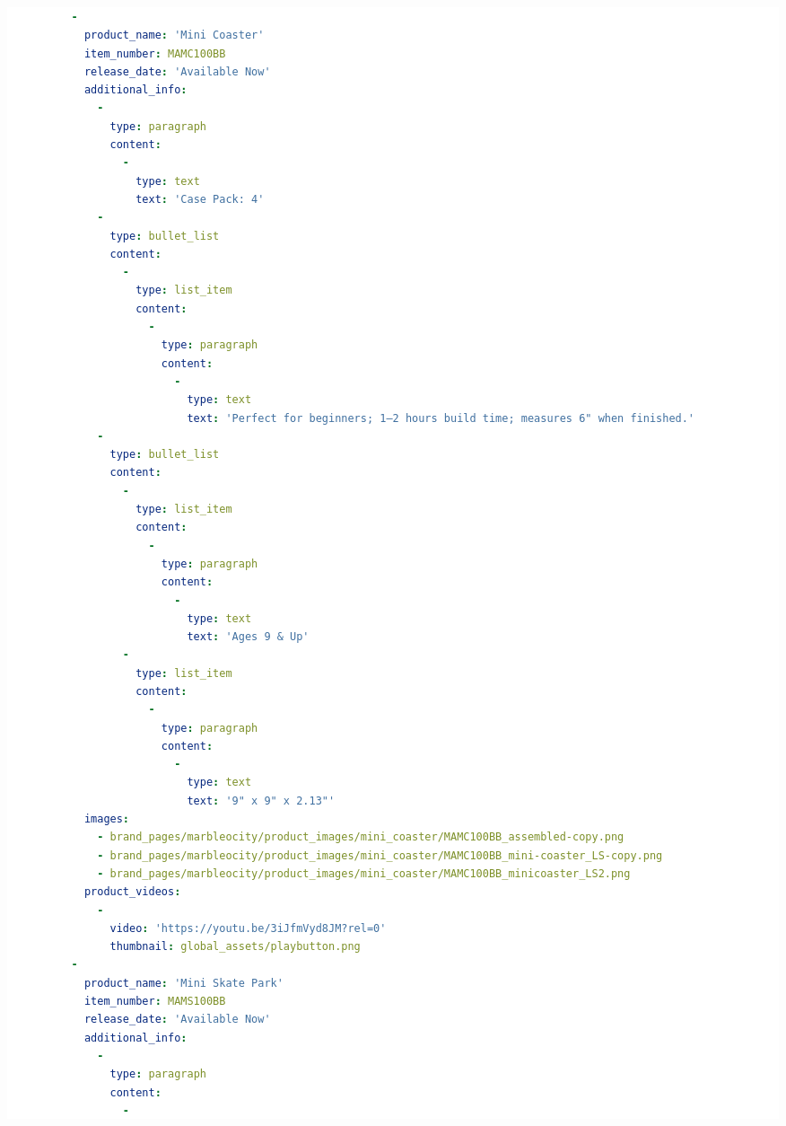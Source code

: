 ```yaml
          -
            product_name: 'Mini Coaster'
            item_number: MAMC100BB
            release_date: 'Available Now'
            additional_info:
              -
                type: paragraph
                content:
                  -
                    type: text
                    text: 'Case Pack: 4'
              -
                type: bullet_list
                content:
                  -
                    type: list_item
                    content:
                      -
                        type: paragraph
                        content:
                          -
                            type: text
                            text: 'Perfect for beginners; 1–2 hours build time; measures 6" when finished.'
              -
                type: bullet_list
                content:
                  -
                    type: list_item
                    content:
                      -
                        type: paragraph
                        content:
                          -
                            type: text
                            text: 'Ages 9 & Up'
                  -
                    type: list_item
                    content:
                      -
                        type: paragraph
                        content:
                          -
                            type: text
                            text: '9" x 9" x 2.13"'
            images:
              - brand_pages/marbleocity/product_images/mini_coaster/MAMC100BB_assembled-copy.png
              - brand_pages/marbleocity/product_images/mini_coaster/MAMC100BB_mini-coaster_LS-copy.png
              - brand_pages/marbleocity/product_images/mini_coaster/MAMC100BB_minicoaster_LS2.png
            product_videos:
              -
                video: 'https://youtu.be/3iJfmVyd8JM?rel=0'
                thumbnail: global_assets/playbutton.png
          -
            product_name: 'Mini Skate Park'
            item_number: MAMS100BB
            release_date: 'Available Now'
            additional_info:
              -
                type: paragraph
                content:
                  -
```